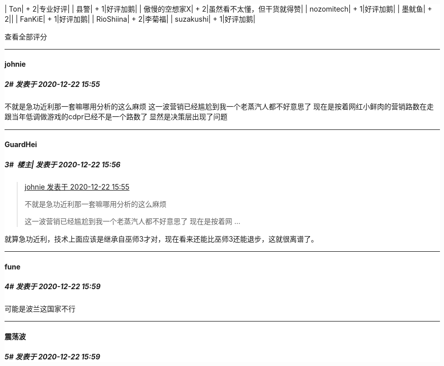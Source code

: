 | Ton| + 2|专业好评|
| 县警| + 1|好评加鹅|
| 傲慢的空想家X| + 2|虽然看不太懂，但干货就得赞|
| nozomitech| + 1|好评加鹅|
| 墨鱿鱼| + 2||
| FanKiE| + 1|好评加鹅|
| RioShiina| + 2|李菊福|
| suzakushi| + 1|好评加鹅|


查看全部评分


-----

####  johnie  
##### 2#       发表于 2020-12-22 15:55


不就是急功近利那一套嘛哪用分析的这么麻烦
这一波营销已经尴尬到我一个老蒸汽人都不好意思了 现在是按着网红小鲜肉的营销路数在走
跟当年低调做游戏的cdpr已经不是一个路数了 显然是决策层出现了问题


-----

####  GuardHei  
##### 3#         楼主| 发表于 2020-12-22 15:56


<blockquote><a href="httphttps://bbs.saraba1st.com/2b/forum.php?mod=redirect&amp;goto=findpost&amp;pid=49808230&amp;ptid=1978905" target="_blank">johnie 发表于 2020-12-22 15:55</a>

不就是急功近利那一套嘛哪用分析的这么麻烦

这一波营销已经尴尬到我一个老蒸汽人都不好意思了 现在是按着网 ...</blockquote>
就算急功近利，技术上面应该是继承自巫师3才对，现在看来还能比巫师3还能退步，这就很离谱了。


-----

####  fune  
##### 4#       发表于 2020-12-22 15:59


可能是波兰这国家不行


-----

####  震荡波  
##### 5#       发表于 2020-12-22 15:59
